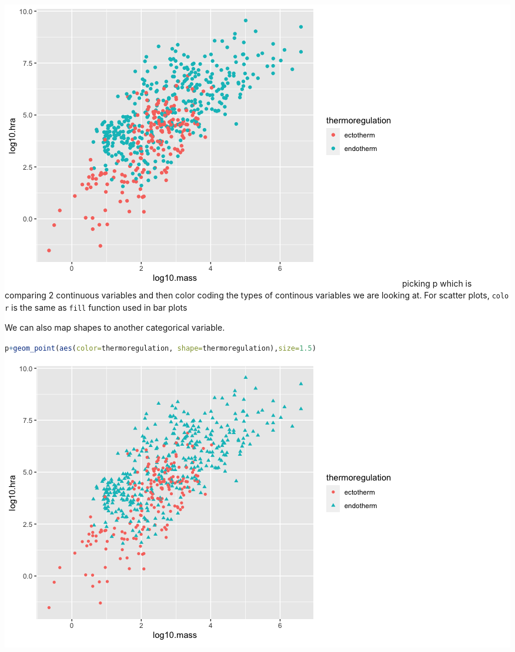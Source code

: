![](lab11_2_files/figure-html/unnamed-chunk-6-1.png)
picking p which is comparing 2 continuous variables and then color coding the types of continous variables we are looking at. For scatter plots, `color` is the same as `fill` function used in bar plots  

We can also map shapes to another categorical variable.

```r
p+geom_point(aes(color=thermoregulation, shape=thermoregulation),size=1.5)
```

![](lab11_2_files/figure-html/unnamed-chunk-7-1.png)
